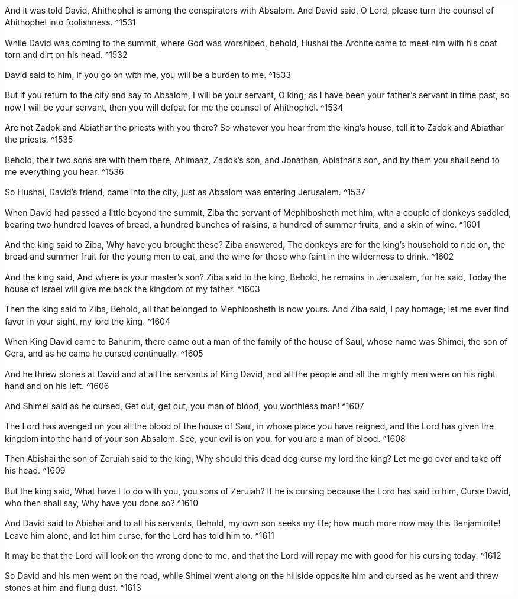 And it was told David, Ahithophel is among the conspirators with Absalom. And David said, O Lord, please turn the counsel of Ahithophel into foolishness. ^1531

While David was coming to the summit, where God was worshiped, behold, Hushai the Archite came to meet him with his coat torn and dirt on his head. ^1532

David said to him, If you go on with me, you will be a burden to me. ^1533

But if you return to the city and say to Absalom, I will be your servant, O king; as I have been your father’s servant in time past, so now I will be your servant, then you will defeat for me the counsel of Ahithophel. ^1534

Are not Zadok and Abiathar the priests with you there? So whatever you hear from the king’s house, tell it to Zadok and Abiathar the priests. ^1535

Behold, their two sons are with them there, Ahimaaz, Zadok’s son, and Jonathan, Abiathar’s son, and by them you shall send to me everything you hear. ^1536

So Hushai, David’s friend, came into the city, just as Absalom was entering Jerusalem. ^1537



When David had passed a little beyond the summit, Ziba the servant of Mephibosheth met him, with a couple of donkeys saddled, bearing two hundred loaves of bread, a hundred bunches of raisins, a hundred of summer fruits, and a skin of wine. ^1601

And the king said to Ziba, Why have you brought these? Ziba answered, The donkeys are for the king’s household to ride on, the bread and summer fruit for the young men to eat, and the wine for those who faint in the wilderness to drink. ^1602

And the king said, And where is your master’s son? Ziba said to the king, Behold, he remains in Jerusalem, for he said, Today the house of Israel will give me back the kingdom of my father. ^1603

Then the king said to Ziba, Behold, all that belonged to Mephibosheth is now yours. And Ziba said, I pay homage; let me ever find favor in your sight, my lord the king. ^1604

When King David came to Bahurim, there came out a man of the family of the house of Saul, whose name was Shimei, the son of Gera, and as he came he cursed continually. ^1605

And he threw stones at David and at all the servants of King David, and all the people and all the mighty men were on his right hand and on his left. ^1606

And Shimei said as he cursed, Get out, get out, you man of blood, you worthless man! ^1607

The Lord has avenged on you all the blood of the house of Saul, in whose place you have reigned, and the Lord has given the kingdom into the hand of your son Absalom. See, your evil is on you, for you are a man of blood. ^1608

Then Abishai the son of Zeruiah said to the king, Why should this dead dog curse my lord the king? Let me go over and take off his head. ^1609

But the king said, What have I to do with you, you sons of Zeruiah? If he is cursing because the Lord has said to him, Curse David, who then shall say, Why have you done so? ^1610

And David said to Abishai and to all his servants, Behold, my own son seeks my life; how much more now may this Benjaminite! Leave him alone, and let him curse, for the Lord has told him to. ^1611

It may be that the Lord will look on the wrong done to me, and that the Lord will repay me with good for his cursing today. ^1612

So David and his men went on the road, while Shimei went along on the hillside opposite him and cursed as he went and threw stones at him and flung dust. ^1613
